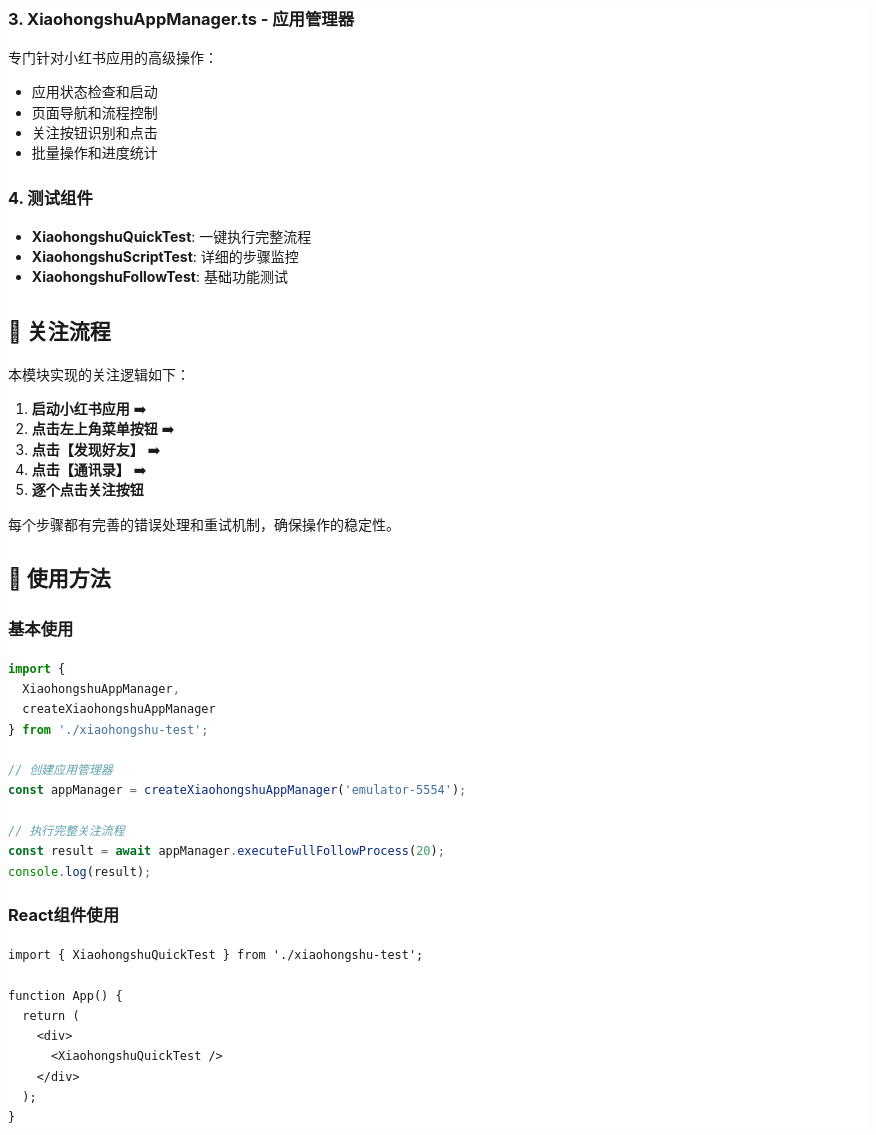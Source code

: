### 3. XiaohongshuAppManager.ts - 应用管理器
专门针对小红书应用的高级操作：
- 应用状态检查和启动
- 页面导航和流程控制
- 关注按钮识别和点击
- 批量操作和进度统计

### 4. 测试组件
- **XiaohongshuQuickTest**: 一键执行完整流程
- **XiaohongshuScriptTest**: 详细的步骤监控
- **XiaohongshuFollowTest**: 基础功能测试

## 📱 关注流程

本模块实现的关注逻辑如下：

1. **启动小红书应用** ➡️ 
2. **点击左上角菜单按钮** ➡️ 
3. **点击【发现好友】** ➡️ 
4. **点击【通讯录】** ➡️ 
5. **逐个点击关注按钮**

每个步骤都有完善的错误处理和重试机制，确保操作的稳定性。

## 🔧 使用方法

### 基本使用

```typescript
import { 
  XiaohongshuAppManager, 
  createXiaohongshuAppManager 
} from './xiaohongshu-test';

// 创建应用管理器
const appManager = createXiaohongshuAppManager('emulator-5554');

// 执行完整关注流程
const result = await appManager.executeFullFollowProcess(20);
console.log(result);
```

### React组件使用

```tsx
import { XiaohongshuQuickTest } from './xiaohongshu-test';

function App() {
  return (
    <div>
      <XiaohongshuQuickTest />
    </div>
  );
}
```
